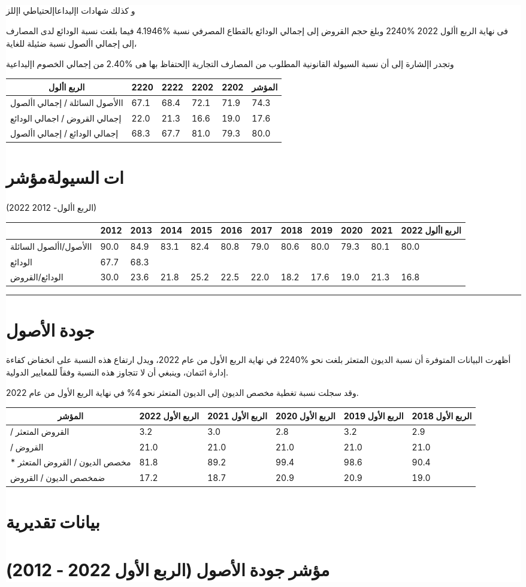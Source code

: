 و كذلك شهادات اإليداعاإلحتياطي اإللز

فى نهاية الربع األول 2022 %2240 وبلغ حجم القروض إلى إجمالي الودائع بالقطاع المصرفي نسبة %4.1946 فيما بلغت نسبة الودائع لدى المصارف إلى إجمالي األصول نسبة ضئيلة للغاية،

وتجدر اإلشارة إلى أن نسبة السيولة القانونية المطلوب من المصارف التجارية اإلحتفاظ بها هى %2.40 من إجمالي الخصوم اإليداعية

|الربع األول|2220|2222|2202|2202|المؤشر|
|---|---|---|---|---|---|
|االأصول السائلة / إجمالي األصول|67.1|68.4|72.1|71.9|74.3|
|إجمالي القروض / اجمالي الودائع|22.0|21.3|16.6|19.0|17.6|
|إجمالي الودائع / إجمالي األصول|68.3|67.7|81.0|79.3|80.0|

# ات السيولةمؤشر

(2022 الربع األول- 2012)

| |2012|2013|2014|2015|2016|2017|2018|2019|2020|2021|الربع األول 2022|
|---|---|---|---|---|---|---|---|---|---|---|---|
|االأصول/األصول السائلة|90.0|84.9|83.1|82.4|80.8|79.0|80.6|80.0|79.3|80.1|80.0|
|الودائع|67.7|68.3| | | | | | | | | |
|الودائع/القروض|30.0|23.6|21.8|25.2|22.5|22.0|18.2|17.6|19.0|21.3|16.8|
---
# جودة الأصول

أظهرت البيانات المتوفرة أن نسبة الديون المتعثر بلغت نحو %2240 في نهاية الربع الأول من عام 2022، ويدل ارتفاع هذه النسبة على انخفاض كفاءة إدارة ائتمان، وينبغي أن لا تتجاوز هذه النسبة وفقاً للمعايير الدولية.

وقد سجلت نسبة تغطية مخصص الديون إلى الديون المتعثر نحو 4% في نهاية الربع الأول من عام 2022.

|المؤشر|الربع الأول 2022|الربع الأول 2021|الربع الأول 2020|الربع الأول 2019|الربع الأول 2018|
|---|---|---|---|---|---|
|/ القروض المتعثر|3.2|3.0|2.8|3.2|2.9|
|/ القروض|21.0|21.0|21.0|21.0|21.0|
|* مخصص الديون / القروض المتعثر|81.8|89.2|99.4|98.6|90.4|
|ضمخصص الديون / القروض|17.2|18.7|20.9|20.9|19.0|

# بيانات تقديرية

# مؤشر جودة الأصول (الربع الأول 2022 - 2012)
